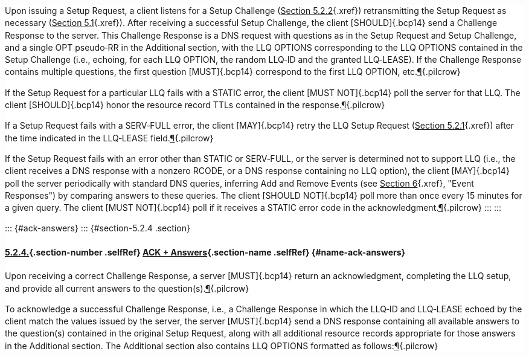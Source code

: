 Upon issuing a Setup Request, a client listens for a Setup Challenge
([Section 5.2.2](#setup-challenge){.xref}) retransmitting the Setup
Request as necessary ([Section
5.1](#setup-message-retransmission){.xref}). After receiving a
successful Setup Challenge, the client [SHOULD]{.bcp14} send a Challenge
Response to the server. This Challenge Response is a DNS request with
questions as in the Setup Request and Setup Challenge, and a single OPT
pseudo‑RR in the Additional section, with the LLQ OPTIONS corresponding
to the LLQ OPTIONS contained in the Setup Challenge (i.e., echoing, for
each LLQ OPTION, the random LLQ‑ID and the granted LLQ‑LEASE). If the
Challenge Response contains multiple questions, the first question
[MUST]{.bcp14} correspond to the first LLQ OPTION,
etc.[¶](#section-5.2.3-1){.pilcrow}

If the Setup Request for a particular LLQ fails with a STATIC error, the
client [MUST NOT]{.bcp14} poll the server for that LLQ. The client
[SHOULD]{.bcp14} honor the resource record TTLs contained in the
response.[¶](#section-5.2.3-2){.pilcrow}

If a Setup Request fails with a SERV‑FULL error, the client
[MAY]{.bcp14} retry the LLQ Setup Request ([Section
5.2.1](#setup-request){.xref}) after the time indicated in the LLQ‑LEASE
field.[¶](#section-5.2.3-3){.pilcrow}

If the Setup Request fails with an error other than STATIC or SERV‑FULL,
or the server is determined not to support LLQ (i.e., the client
receives a DNS response with a nonzero RCODE, or a DNS response
containing no LLQ option), the client [MAY]{.bcp14} poll the server
periodically with standard DNS queries, inferring Add and Remove Events
(see [Section 6](#event-responses){.xref}, \"Event Responses\") by
comparing answers to these queries. The client [SHOULD NOT]{.bcp14} poll
more than once every 15 minutes for a given query. The client [MUST
NOT]{.bcp14} poll if it receives a STATIC error code in the
acknowledgment.[¶](#section-5.2.3-4){.pilcrow}
:::
:::

::: {#ack-answers}
::: {#section-5.2.4 .section}
#### [5.2.4.](#section-5.2.4){.section-number .selfRef} [ACK + Answers](#name-ack-answers){.section-name .selfRef} {#name-ack-answers}

Upon receiving a correct Challenge Response, a server [MUST]{.bcp14}
return an acknowledgment, completing the LLQ setup, and provide all
current answers to the question(s).[¶](#section-5.2.4-1){.pilcrow}

To acknowledge a successful Challenge Response, i.e., a Challenge
Response in which the LLQ‑ID and LLQ‑LEASE echoed by the client match
the values issued by the server, the server [MUST]{.bcp14} send a DNS
response containing all available answers to the question(s) contained
in the original Setup Request, along with all additional resource
records appropriate for those answers in the Additional section. The
Additional section also contains LLQ OPTIONS formatted as
follows:[¶](#section-5.2.4-2){.pilcrow}

